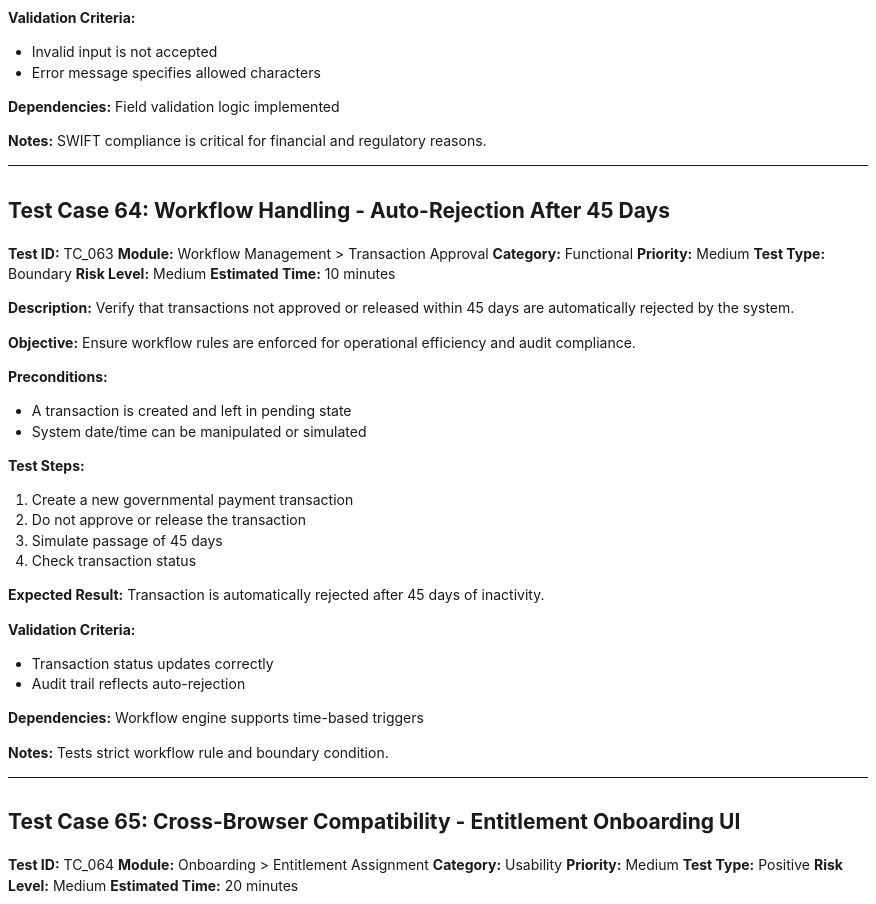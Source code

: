 **Validation Criteria:**
- Invalid input is not accepted
- Error message specifies allowed characters

**Dependencies:** Field validation logic implemented

**Notes:** SWIFT compliance is critical for financial and regulatory reasons.

---

## Test Case 64: Workflow Handling - Auto-Rejection After 45 Days

**Test ID:** TC_063
**Module:** Workflow Management > Transaction Approval
**Category:** Functional
**Priority:** Medium
**Test Type:** Boundary
**Risk Level:** Medium
**Estimated Time:** 10 minutes

**Description:** Verify that transactions not approved or released within 45 days are automatically rejected by the system.

**Objective:** Ensure workflow rules are enforced for operational efficiency and audit compliance.

**Preconditions:**
- A transaction is created and left in pending state
- System date/time can be manipulated or simulated

**Test Steps:**
1. Create a new governmental payment transaction
2. Do not approve or release the transaction
3. Simulate passage of 45 days
4. Check transaction status

**Expected Result:** Transaction is automatically rejected after 45 days of inactivity.

**Validation Criteria:**
- Transaction status updates correctly
- Audit trail reflects auto-rejection

**Dependencies:** Workflow engine supports time-based triggers

**Notes:** Tests strict workflow rule and boundary condition.

---

## Test Case 65: Cross-Browser Compatibility - Entitlement Onboarding UI

**Test ID:** TC_064
**Module:** Onboarding > Entitlement Assignment
**Category:** Usability
**Priority:** Medium
**Test Type:** Positive
**Risk Level:** Medium
**Estimated Time:** 20 minutes
